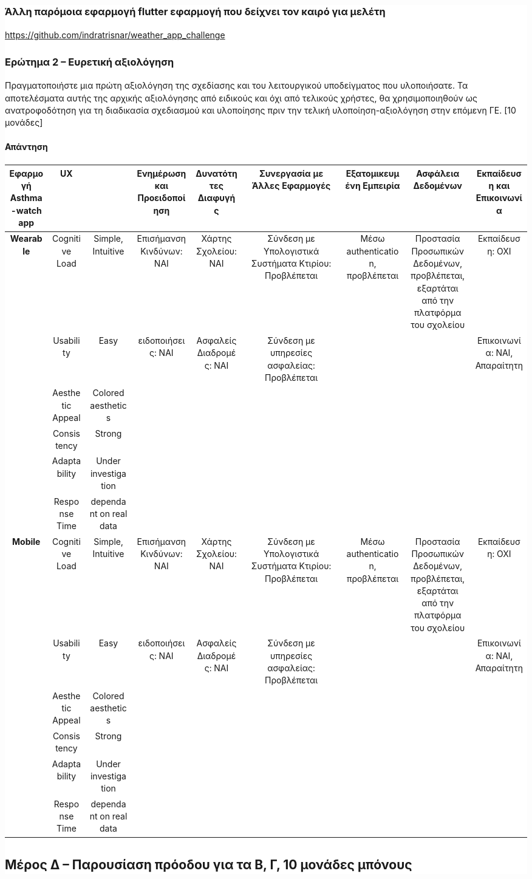 ### Άλλη παρόμοια εφαρμογή flutter εφαρμογή που δείχνει τον καιρό για μελέτη
https://github.com/indratrisnar/weather_app_challenge



### Ερώτημα 2 – Ευρετική αξιολόγηση
Πραγματοποιήστε μια πρώτη αξιολόγηση της σχεδίασης και του λειτουργικού υποδείγματος που υλοποιήσατε. Τα αποτελέσματα αυτής της αρχικής αξιολόγησης από ειδικούς και όχι από τελικούς χρήστες, θα χρησιμοποιηθούν ως ανατροφοδότηση για τη διαδικασία σχεδιασμού και υλοποίησης πριν την τελική υλοποίηση-αξιολόγηση στην επόμενη ΓΕ.
[10 μονάδες]

#### Απάντηση
| **Εφαρμογή<br>Asthma-watch app** 	|      **UX**      	|                        	| **Ενημέρωση και Προειδοποίηση** 	| **Δυνατότητες Διαφυγής** 	|            **Συνεργασία με Άλλες Εφαρμογές**           	|    **Εξατομικευμένη Εμπειρία**   	|                                     **Ασφάλεια Δεδομένων**                                    	| **Εκπαίδευση και Επικοινωνία** 	|
|:--------------------------------:	|:----------------:	|:----------------------:	|:-------------------------------:	|:------------------------:	|:------------------------------------------------------:	|:--------------------------------:	|:---------------------------------------------------------------------------------------------:	|:------------------------------:	|
| **Wearable**                     	| Cognitive Load   	| Simple, Intuitive      	| Επισήμανση Κινδύνων: NAI        	| Χάρτης Σχολείου: NAI     	| Σύνδεση με Υπολογιστικά Συστήματα Κτιρίου: Προβλέπεται 	| Μέσω authentication, προβλέπεται 	| Προστασία Προσωπικών Δεδομένων, <br>προβλέπεται, εξαρτάται από την <br>πλατφόρμα του σχολείου 	| Εκπαίδευση: ΟΧΙ                	|
|                                  	| Usability        	| Easy                   	| ειδοποιήσεις: NAI               	| Ασφαλείς Διαδρομές: NAI  	| Σύνδεση με υπηρεσίες ασφαλείας: Προβλέπεται            	|                                  	|                                                                                               	| Επικοινωνία: ΝΑΙ, Απαραίτητη   	|
|                                  	| Aesthetic Appeal 	| Colored aesthetics     	|                                 	|                          	|                                                        	|                                  	|                                                                                               	|                                	|
|                                  	| Consistency      	| Strong                 	|                                 	|                          	|                                                        	|                                  	|                                                                                               	|                                	|
|                                  	| Adaptability     	| Under investigation    	|                                 	|                          	|                                                        	|                                  	|                                                                                               	|                                	|
|                                  	| Response Time    	| dependant on real data 	|                                 	|                          	|                                                        	|                                  	|                                                                                               	|                                	|
| **Mobile**                       	| Cognitive Load   	| Simple, Intuitive      	| Επισήμανση Κινδύνων: NAI        	| Χάρτης Σχολείου: NAI     	| Σύνδεση με Υπολογιστικά Συστήματα Κτιρίου: Προβλέπεται 	| Μέσω authentication, προβλέπεται 	| Προστασία Προσωπικών Δεδομένων, <br>προβλέπεται, εξαρτάται από την <br>πλατφόρμα του σχολείου 	| Εκπαίδευση: ΟΧΙ                	|
|                                  	| Usability        	| Easy                   	| ειδοποιήσεις: NAI               	| Ασφαλείς Διαδρομές: NAI  	| Σύνδεση με υπηρεσίες ασφαλείας: Προβλέπεται            	|                                  	|                                                                                               	| Επικοινωνία: ΝΑΙ, Απαραίτητη   	|
|                                  	| Aesthetic Appeal 	| Colored aesthetics     	|                                 	|                          	|                                                        	|                                  	|                                                                                               	|                                	|
|                                  	| Consistency      	| Strong                 	|                                 	|                          	|                                                        	|                                  	|                                                                                               	|                                	|
|                                  	| Adaptability     	| Under investigation    	|                                 	|                          	|                                                        	|                                  	|                                                                                               	|                                	|
|                                  	| Response Time    	| dependant on real data 	|                                 	|                          	|                                                        	|                                  	|                                                                                               	|                                	|
## Μέρος Δ – Παρουσίαση πρόοδου για τα Β, Γ, 10 μονάδες μπόνους
